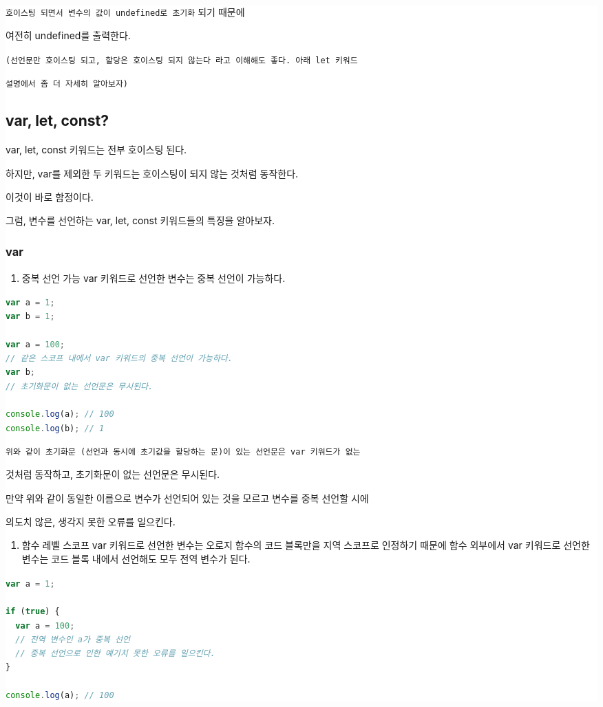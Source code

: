 `호이스팅 되면서 변수의 값이 undefined로 초기화` 되기 때문에

여전히 undefined를 출력한다.

`(선언문만 호이스팅 되고, 할당은 호이스팅 되지 않는다 라고 이해해도 좋다. 아래 let 키워드`

`설명에서 좀 더 자세히 알아보자)`

## var, let, const?

var, let, const 키워드는 전부 호이스팅 된다.

하지만, var를 제외한 두 키워드는 호이스팅이 되지 않는 것처럼 동작한다.

이것이 바로 함정이다.

그럼, 변수를 선언하는 var, let, const 키워드들의 특징을 알아보자.

### var

1. 중복 선언 가능
   var 키워드로 선언한 변수는 중복 선언이 가능하다.

```jsx
var a = 1;
var b = 1;

var a = 100;
// 같은 스코프 내에서 var 키워드의 중복 선언이 가능하다.
var b;
// 초기화문이 없는 선언문은 무시된다.

console.log(a); // 100
console.log(b); // 1
```

    위와 같이 초기화문 (선언과 동시에 초기값을 할당하는 문)이 있는 선언문은 var 키워드가 없는

것처럼 동작하고, 초기화문이 없는 선언문은 무시된다.

만약 위와 같이 동일한 이름으로 변수가 선언되어 있는 것을 모르고 변수를 중복 선언할 시에

의도치 않은, 생각지 못한 오류를 일으킨다.

1. 함수 레벨 스코프
   var 키워드로 선언한 변수는 오로지 함수의 코드 블록만을 지역 스코프로 인정하기 때문에
   함수 외부에서 var 키워드로 선언한 변수는 코드 블록 내에서 선언해도 모두 전역 변수가 된다.

```jsx
var a = 1;

if (true) {
  var a = 100;
  // 전역 변수인 a가 중복 선언
  // 중복 선언으로 인한 예기치 못한 오류를 일으킨다.
}

console.log(a); // 100
```
